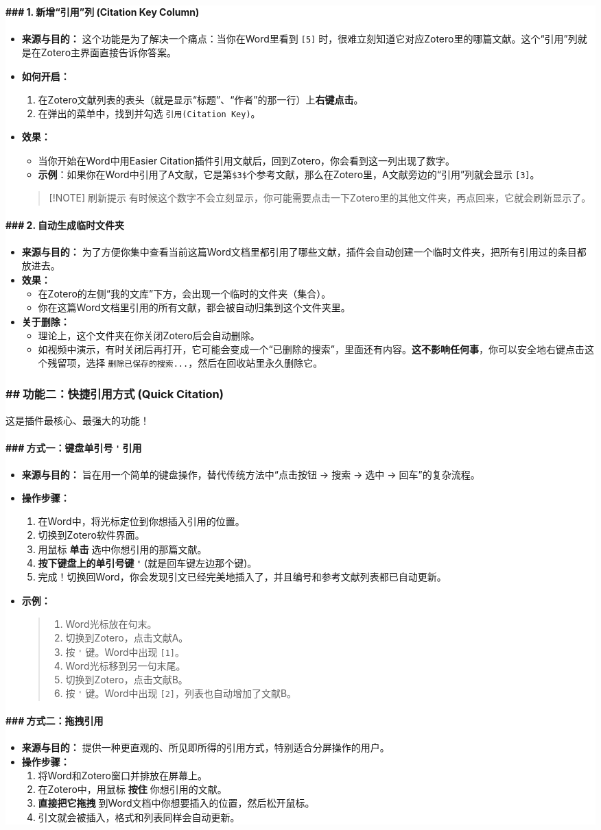#### ### 1. 新增“引用”列 (Citation Key Column)

*   **来源与目的：** 这个功能是为了解决一个痛点：当你在Word里看到 `[5]` 时，很难立刻知道它对应Zotero里的哪篇文献。这个“引用”列就是在Zotero主界面直接告诉你答案。
*   **如何开启：**
    1.  在Zotero文献列表的表头（就是显示“标题”、“作者”的那一行）上**右键点击**。
    2.  在弹出的菜单中，找到并勾选 `引用(Citation Key)`。
*   **效果：**
    *   当你开始在Word中用Easier Citation插件引用文献后，回到Zotero，你会看到这一列出现了数字。
    *   **示例**：如果你在Word中引用了A文献，它是第`$3$`个参考文献，那么在Zotero里，A文献旁边的“引用”列就会显示 `[3]`。

    > [!NOTE] 刷新提示
    > 有时候这个数字不会立刻显示，你可能需要点击一下Zotero里的其他文件夹，再点回来，它就会刷新显示了。

#### ### 2. 自动生成临时文件夹

*   **来源与目的：** 为了方便你集中查看当前这篇Word文档里都引用了哪些文献，插件会自动创建一个临时文件夹，把所有引用过的条目都放进去。
*   **效果：**
    *   在Zotero的左侧“我的文库”下方，会出现一个临时的文件夹（集合）。
    *   你在这篇Word文档里引用的所有文献，都会被自动归集到这个文件夹里。
*   **关于删除：**
    *   理论上，这个文件夹在你关闭Zotero后会自动删除。
    *   如视频中演示，有时关闭后再打开，它可能会变成一个“已删除的搜索”，里面还有内容。**这不影响任何事**，你可以安全地右键点击这个残留项，选择 `删除已保存的搜索...`，然后在回收站里永久删除它。

### ## 功能二：快捷引用方式 (Quick Citation)

这是插件最核心、最强大的功能！

#### ### 方式一：键盘单引号 `'` 引用

*   **来源与目的：** 旨在用一个简单的键盘操作，替代传统方法中“点击按钮 -> 搜索 -> 选中 -> 回车”的复杂流程。
*   **操作步骤：**
    1.  在Word中，将光标定位到你想插入引用的位置。
    2.  切换到Zotero软件界面。
    3.  用鼠标 **单击** 选中你想引用的那篇文献。
    4.  **按下键盘上的单引号键 `'`** (就是回车键左边那个键)。
    5.  完成！切换回Word，你会发现引文已经完美地插入了，并且编号和参考文献列表都已自动更新。

*   **示例：**
    > 1. Word光标放在句末。
    > 2. 切换到Zotero，点击文献A。
    > 3. 按 `'` 键。Word中出现 `[1]`。
    > 4. Word光标移到另一句末尾。
    > 5. 切换到Zotero，点击文献B。
    > 6. 按 `'` 键。Word中出现 `[2]`，列表也自动增加了文献B。

#### ### 方式二：拖拽引用

*   **来源与目的：** 提供一种更直观的、所见即所得的引用方式，特别适合分屏操作的用户。
*   **操作步骤：**
    1.  将Word和Zotero窗口并排放在屏幕上。
    2.  在Zotero中，用鼠标 **按住** 你想引用的文献。
    3.  **直接把它拖拽** 到Word文档中你想要插入的位置，然后松开鼠标。
    4.  引文就会被插入，格式和列表同样会自动更新。
